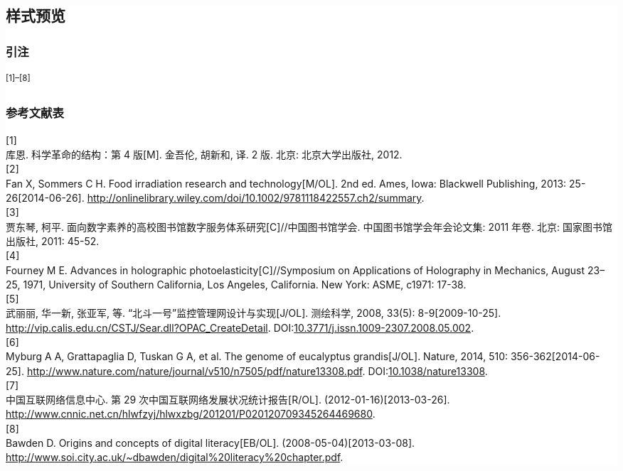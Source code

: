 





## 样式预览

### 引注

<sup>[1]–[8]</sup>

### 参考文献表

<div class="csl-bib-body maxoffset-3 second-field-align-flush hangingindent-false">
  <div class="csl-entry">
    <div class="csl-left-margin">[1]</div><div class="csl-right-inline">库恩. 科学革命的结构：第 4 版[M]. 金吾伦, 胡新和, 译. 2 版. 北京: 北京大学出版社, 2012.</div>
  </div>
  <div class="csl-entry">
    <div class="csl-left-margin">[2]</div><div class="csl-right-inline">Fan X, Sommers C H. Food irradiation research and technology[M/OL]. 2nd ed. Ames, Iowa: Blackwell Publishing, 2013: 25-26[2014-06-26]. <a href="http://onlinelibrary.wiley.com/doi/10.1002/9781118422557.ch2/summary">http://onlinelibrary.wiley.com/doi/10.1002/9781118422557.ch2/summary</a>.</div>
  </div>
  <div class="csl-entry">
    <div class="csl-left-margin">[3]</div><div class="csl-right-inline">贾东琴, 柯平. 面向数字素养的高校图书馆数字服务体系研究[C]//中国图书馆学会. 中国图书馆学会年会论文集: 2011 年卷. 北京: 国家图书馆出版社, 2011: 45-52.</div>
  </div>
  <div class="csl-entry">
    <div class="csl-left-margin">[4]</div><div class="csl-right-inline">Fourney M E. Advances in holographic photoelasticity[C]//Symposium on Applications of Holography in Mechanics, August 23–25, 1971, University of Southern California, Los Angeles, California. New York: ASME, c1971: 17-38.</div>
  </div>
  <div class="csl-entry">
    <div class="csl-left-margin">[5]</div><div class="csl-right-inline">武丽丽, 华一新, 张亚军, 等. “北斗一号”监控管理网设计与实现[J/OL]. 测绘科学, 2008, 33(5): 8-9[2009-10-25]. <a href="http://vip.calis.edu.cn/CSTJ/Sear.dll?OPAC_CreateDetail">http://vip.calis.edu.cn/CSTJ/Sear.dll?OPAC_CreateDetail</a>. DOI:<a href="https://doi.org/10.3771/j.issn.1009-2307.2008.05.002">10.3771/j.issn.1009-2307.2008.05.002</a>.</div>
  </div>
  <div class="csl-entry">
    <div class="csl-left-margin">[6]</div><div class="csl-right-inline">Myburg A A, Grattapaglia D, Tuskan G A, et al. The genome of eucalyptus grandis[J/OL]. Nature, 2014, 510: 356-362[2014-06-25]. <a href="http://www.nature.com/nature/journal/v510/n7505/pdf/nature13308.pdf">http://www.nature.com/nature/journal/v510/n7505/pdf/nature13308.pdf</a>. DOI:<a href="https://doi.org/10.1038/nature13308">10.1038/nature13308</a>.</div>
  </div>
  <div class="csl-entry">
    <div class="csl-left-margin">[7]</div><div class="csl-right-inline">中国互联网络信息中心. 第 29 次中国互联网络发展状况统计报告[R/OL]. (2012-01-16)[2013-03-26]. <a href="http://www.cnnic.net.cn/hlwfzyj/hlwxzbg/201201/P020120709345264469680">http://www.cnnic.net.cn/hlwfzyj/hlwxzbg/201201/P020120709345264469680</a>.</div>
  </div>
  <div class="csl-entry">
    <div class="csl-left-margin">[8]</div><div class="csl-right-inline">Bawden D. Origins and concepts of digital literacy[EB/OL]. (2008-05-04)[2013-03-08]. <a href="http://www.soi.city.ac.uk/~dbawden/digital%20literacy%20chapter.pdf">http://www.soi.city.ac.uk/~dbawden/digital%20literacy%20chapter.pdf</a>.</div>
  </div>
</div>
